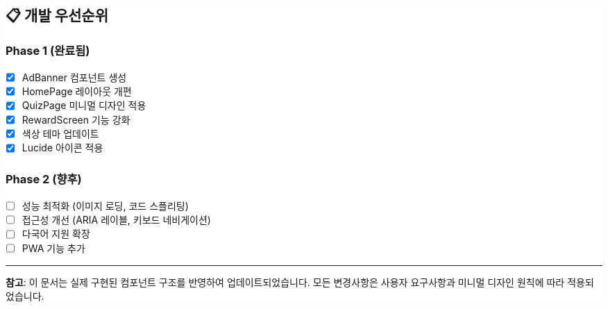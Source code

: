 ## 📋 개발 우선순위

### Phase 1 (완료됨)
- [x] AdBanner 컴포넌트 생성
- [x] HomePage 레이아웃 개편
- [x] QuizPage 미니멀 디자인 적용
- [x] RewardScreen 기능 강화
- [x] 색상 테마 업데이트
- [x] Lucide 아이콘 적용

### Phase 2 (향후)
- [ ] 성능 최적화 (이미지 로딩, 코드 스플리팅)
- [ ] 접근성 개선 (ARIA 레이블, 키보드 네비게이션)
- [ ] 다국어 지원 확장
- [ ] PWA 기능 추가

---

**참고**: 이 문서는 실제 구현된 컴포넌트 구조를 반영하여 업데이트되었습니다. 모든 변경사항은 사용자 요구사항과 미니멀 디자인 원칙에 따라 적용되었습니다. 